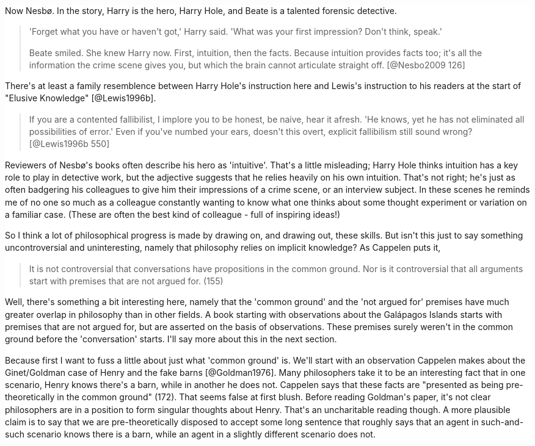 Now Nesbø. In the story, Harry is the hero, Harry Hole, and Beate is a
talented forensic detective.

> 'Forget what you have or haven't got,' Harry said. 'What was your
> first impression? Don't think, speak.'
>
> Beate smiled. She knew Harry now. First, intuition, then the facts.
> Because intuition provides facts too; it's all the information the
> crime scene gives you, but which the brain cannot articulate straight
> off. [@Nesbo2009 126]

There's at least a family resemblence between Harry Hole's instruction
here and Lewis's instruction to his readers at the start of "Elusive
Knowledge" [@Lewis1996b].

> If you are a contented fallibilist, I implore you to be honest, be
> naive, hear it afresh. 'He knows, yet he has not eliminated all
> possibilities of error.' Even if you've numbed your ears, doesn't this
> overt, explicit fallibilism still sound wrong? [@Lewis1996b 550]

Reviewers of Nesbø's books often describe his hero as 'intuitive'.
That's a little misleading; Harry Hole thinks intuition has a key role
to play in detective work, but the adjective suggests that he relies
heavily on his own intuition. That's not right; he's just as often
badgering his colleagues to give him their impressions of a crime scene,
or an interview subject. In these scenes he reminds me of no one so much
as a colleague constantly wanting to know what one thinks about some
thought experiment or variation on a familiar case. (These are often the
best kind of colleague - full of inspiring ideas!)

So I think a lot of philosophical progress is made by drawing on, and
drawing out, these skills. But isn't this just to say something
uncontroversial and uninteresting, namely that philosophy relies on
implicit knowledge? As Cappelen puts it,

> It is not controversial that conversations have propositions in the
> common ground. Nor is it controversial that all arguments start with
> premises that are not argued for. (155)

Well, there's something a bit interesting here, namely that the 'common
ground' and the 'not argued for' premises have much greater overlap in
philosophy than in other fields. A book starting with observations about
the Galápagos Islands starts with premises that are not argued for, but
are asserted on the basis of observations. These premises surely weren't
in the common ground before the 'conversation' starts. I'll say more
about this in the next section.

Because first I want to fuss a little about just what 'common ground'
is. We'll start with an observation Cappelen makes about the
Ginet/Goldman case of Henry and the fake barns [@Goldman1976]. Many
philosophers take it to be an interesting fact that in one scenario,
Henry knows there's a barn, while in another he does not. Cappelen says
that these facts are "presented as being pre-theoretically in the common
ground" (172). That seems false at first blush. Before reading Goldman's
paper, it's not clear philosophers are in a position to form singular
thoughts about Henry. That's an uncharitable reading though. A more
plausible claim is to say that we are pre-theoretically disposed to
accept some long sentence that roughly says that an agent in
such-and-such scenario knows there is a barn, while an agent in a
slightly different scenario does not.


[^1]: My own views about the importance of this, as well as much else in
[^2]: This is not to say that political philosophers couldn't help with
[^3]: Philosophers sometimes understate the importance of independent
[^4]: Relatedly, I haven't seen Liverpool get awarded an undeserved free
[^5]: There's an ambiguity in Cappelen's text that I'm not sure I'm
[^6]: I'm simplifying a little here. My preferred position is that
[^7]: [\[footnote:Ben\]]{#footnote:Ben label="footnote:Ben"}At one point
[^8]: There is interesting work to be done on the relative role of
[^9]: See @Sugden2000 [@Sugden2009] for much more on this use of thought